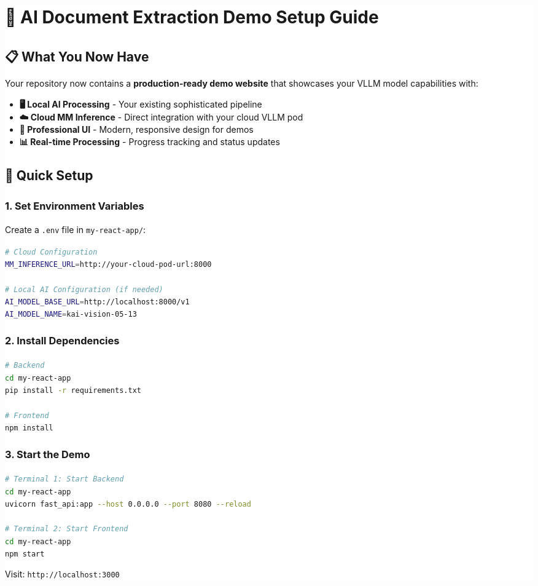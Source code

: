 # 🚀 AI Document Extraction Demo Setup Guide

## 📋 What You Now Have

Your repository now contains a **production-ready demo website** that showcases your VLLM model capabilities with:

- **🖥️ Local AI Processing** - Your existing sophisticated pipeline
- **☁️ Cloud MM Inference** - Direct integration with your cloud VLLM pod
- **🎨 Professional UI** - Modern, responsive design for demos
- **📊 Real-time Processing** - Progress tracking and status updates

## 🔧 Quick Setup

### 1. Set Environment Variables

Create a `.env` file in `my-react-app/`:

```bash
# Cloud Configuration
MM_INFERENCE_URL=http://your-cloud-pod-url:8000

# Local AI Configuration (if needed)
AI_MODEL_BASE_URL=http://localhost:8000/v1
AI_MODEL_NAME=kai-vision-05-13
```

### 2. Install Dependencies

```bash
# Backend
cd my-react-app
pip install -r requirements.txt

# Frontend
npm install
```

### 3. Start the Demo

```bash
# Terminal 1: Start Backend
cd my-react-app
uvicorn fast_api:app --host 0.0.0.0 --port 8080 --reload

# Terminal 2: Start Frontend
cd my-react-app
npm start
```

Visit: `http://localhost:3000`
